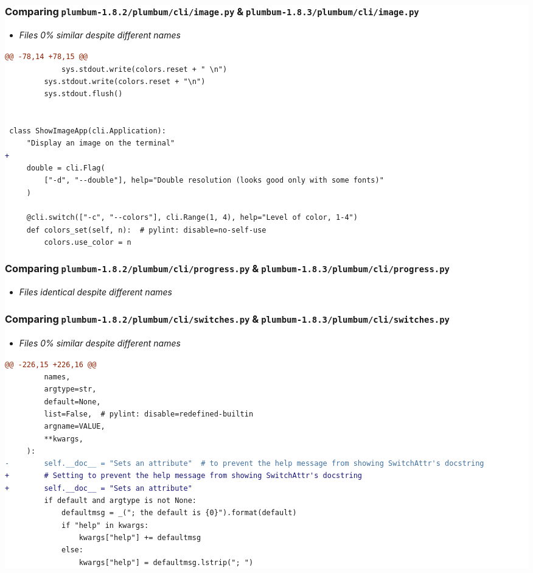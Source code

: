 ### Comparing `plumbum-1.8.2/plumbum/cli/image.py` & `plumbum-1.8.3/plumbum/cli/image.py`

 * *Files 0% similar despite different names*

```diff
@@ -78,14 +78,15 @@
             sys.stdout.write(colors.reset + " \n")
         sys.stdout.write(colors.reset + "\n")
         sys.stdout.flush()
 
 
 class ShowImageApp(cli.Application):
     "Display an image on the terminal"
+
     double = cli.Flag(
         ["-d", "--double"], help="Double resolution (looks good only with some fonts)"
     )
 
     @cli.switch(["-c", "--colors"], cli.Range(1, 4), help="Level of color, 1-4")
     def colors_set(self, n):  # pylint: disable=no-self-use
         colors.use_color = n
```

### Comparing `plumbum-1.8.2/plumbum/cli/progress.py` & `plumbum-1.8.3/plumbum/cli/progress.py`

 * *Files identical despite different names*

### Comparing `plumbum-1.8.2/plumbum/cli/switches.py` & `plumbum-1.8.3/plumbum/cli/switches.py`

 * *Files 0% similar despite different names*

```diff
@@ -226,15 +226,16 @@
         names,
         argtype=str,
         default=None,
         list=False,  # pylint: disable=redefined-builtin
         argname=VALUE,
         **kwargs,
     ):
-        self.__doc__ = "Sets an attribute"  # to prevent the help message from showing SwitchAttr's docstring
+        # Setting to prevent the help message from showing SwitchAttr's docstring
+        self.__doc__ = "Sets an attribute"
         if default and argtype is not None:
             defaultmsg = _("; the default is {0}").format(default)
             if "help" in kwargs:
                 kwargs["help"] += defaultmsg
             else:
                 kwargs["help"] = defaultmsg.lstrip("; ")
```
